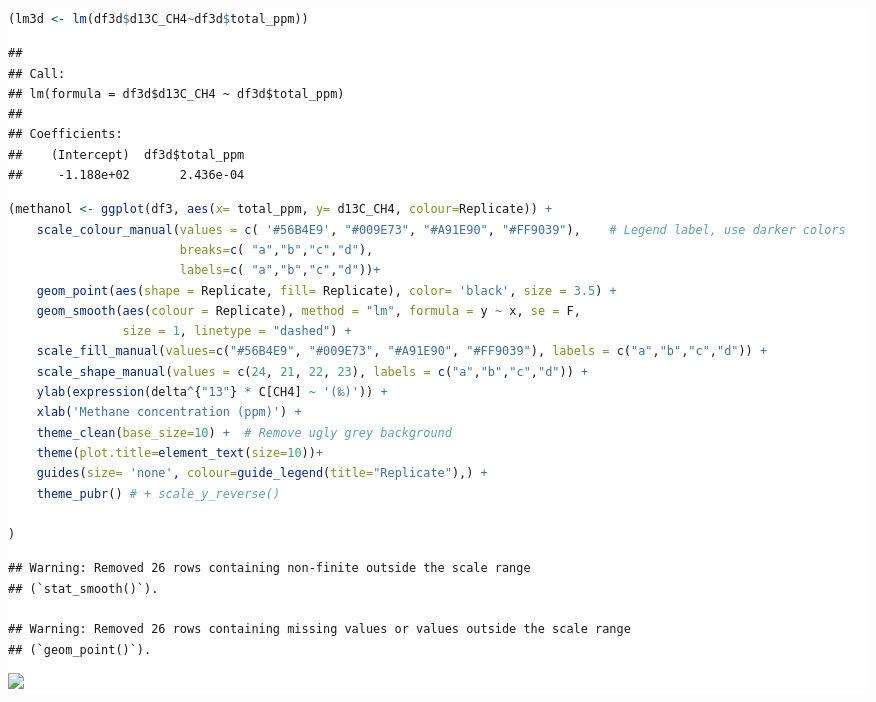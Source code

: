 ``` r
(lm3d <- lm(df3d$d13C_CH4~df3d$total_ppm))
```

    ## 
    ## Call:
    ## lm(formula = df3d$d13C_CH4 ~ df3d$total_ppm)
    ## 
    ## Coefficients:
    ##    (Intercept)  df3d$total_ppm  
    ##     -1.188e+02       2.436e-04

``` r
(methanol <- ggplot(df3, aes(x= total_ppm, y= d13C_CH4, colour=Replicate)) +
    scale_colour_manual(values = c( '#56B4E9', "#009E73", "#A91E90", "#FF9039"),    # Legend label, use darker colors
                        breaks=c( "a","b","c","d"),
                        labels=c( "a","b","c","d"))+
    geom_point(aes(shape = Replicate, fill= Replicate), color= 'black', size = 3.5) +
    geom_smooth(aes(colour = Replicate), method = "lm", formula = y ~ x, se = F, 
                size = 1, linetype = "dashed") +
    scale_fill_manual(values=c("#56B4E9", "#009E73", "#A91E90", "#FF9039"), labels = c("a","b","c","d")) +
    scale_shape_manual(values = c(24, 21, 22, 23), labels = c("a","b","c","d")) + 
    ylab(expression(delta^{"13"} * C[CH4] ~ '(‰)')) +  
    xlab('Methane concentration (ppm)') +  
    theme_clean(base_size=10) +  # Remove ugly grey background
    theme(plot.title=element_text(size=10))+
    guides(size= 'none', colour=guide_legend(title="Replicate"),) +
    theme_pubr() # + scale_y_reverse()
  
)
```

    ## Warning: Removed 26 rows containing non-finite outside the scale range
    ## (`stat_smooth()`).

    ## Warning: Removed 26 rows containing missing values or values outside the scale range
    ## (`geom_point()`).

![](Siljancode_files/figure-gfm/unnamed-chunk-4-2.png)

